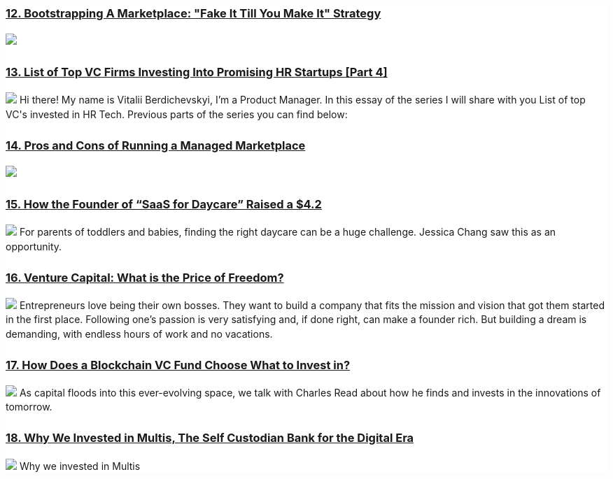 ### [12. Bootstrapping A Marketplace: "Fake It Till You Make It" Strategy](https://hackernoon.com/bootstrapping-a-marketplace-fake-it-till-you-make-it-strategy-481b3y24)
![](https://images.unsplash.com/photo-1557821552-17105176677c?ixlib=rb-1.2.1&q=80&fm=jpg&crop=entropy&cs=tinysrgb&w=1080&fit=max&ixid=eyJhcHBfaWQiOjEwMDk2Mn0)


### [13. List of Top VC Firms Investing Into Promising HR Startups [Part 4]](https://hackernoon.com/list-of-top-vc-firms-investing-into-promising-hr-startups-part-4-f6633y4h)
![](https://cdn.hackernoon.com/images/yt1p53y3a.jpg)
Hi there! My name is Vitalii Berdichevskyi, I’m a Product Manager. In this essay of the series I will share with you List of top VC's invested in HR Tech. Previous parts of the series you can find below: 

### [14. Pros and Cons of Running a Managed Marketplace](https://hackernoon.com/pros-and-cons-of-running-a-managed-marketplace-431e3yc0)
![](https://images.unsplash.com/photo-1517245386807-bb43f82c33c4?ixlib=rb-1.2.1&q=80&fm=jpg&crop=entropy&cs=tinysrgb&w=1080&fit=max&ixid=eyJhcHBfaWQiOjEwMDk2Mn0)


### [15. How the Founder of “SaaS for Daycare” Raised a $4.2](https://hackernoon.com/how-the-founder-of-saas-for-daycare-raised-a-4-2-1e4e6967435d)
![](https://cdn.hackernoon.com/drafts/x31g3zlo.png)
For parents of toddlers and babies, finding the right daycare can be a huge challenge. Jessica Chang saw this as an opportunity.

### [16. Venture Capital: What is the Price of Freedom?](https://hackernoon.com/venture-capital-what-is-the-price-of-freedom-4io3xkv)
![](https://firebasestorage.googleapis.com/v0/b/hackernoon-app.appspot.com/o/images%2FRd8z9ArVMycSceC003hxVrAXoj23-fvf3u1f.png?alt=media&token=0b63b18f-f55a-4a49-bc80-ab971389530b)
Entrepreneurs love being their own bosses. They want to build a company that fits the mission and vision that got them started in the first place. Following one’s passion is very satisfying and, if done right, can make a founder rich. But building a dream is demanding, with endless hours of work and no vacations.

### [17. How Does a Blockchain VC Fund Choose What to Invest in?](https://hackernoon.com/how-does-a-blockchain-vc-fund-choose-what-to-invest-in-dxs33mw)
![](https://cdn.hackernoon.com/images/gW54tsMEjpSGNI2OvRWVLcsWJtD3-j9xb36zy.jpeg)
As capital floods into this ever-evolving space, we talk with Charles Read about how he finds and invests in the innovations of tomorrow.

### [18. Why We Invested in Multis, The Self Custodian Bank for the Digital Era ](https://hackernoon.com/why-we-invested-in-multis-d6l43dz8)
![](https://cdn.hackernoon.com/drafts/d3mu3d3h.png)
Why we invested in Multis
